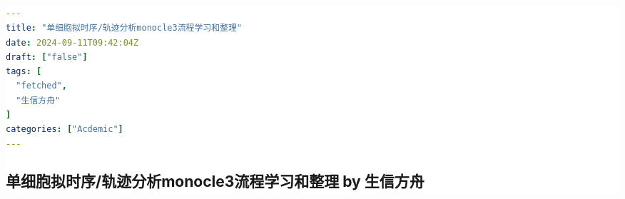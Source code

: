 ```yaml
---
title: "单细胞拟时序/轨迹分析monocle3流程学习和整理"
date: 2024-09-11T09:42:04Z
draft: ["false"]
tags: [
  "fetched",
  "生信方舟"
]
categories: ["Acdemic"]
---
```

单细胞拟时序/轨迹分析monocle3流程学习和整理 by 生信方舟
------